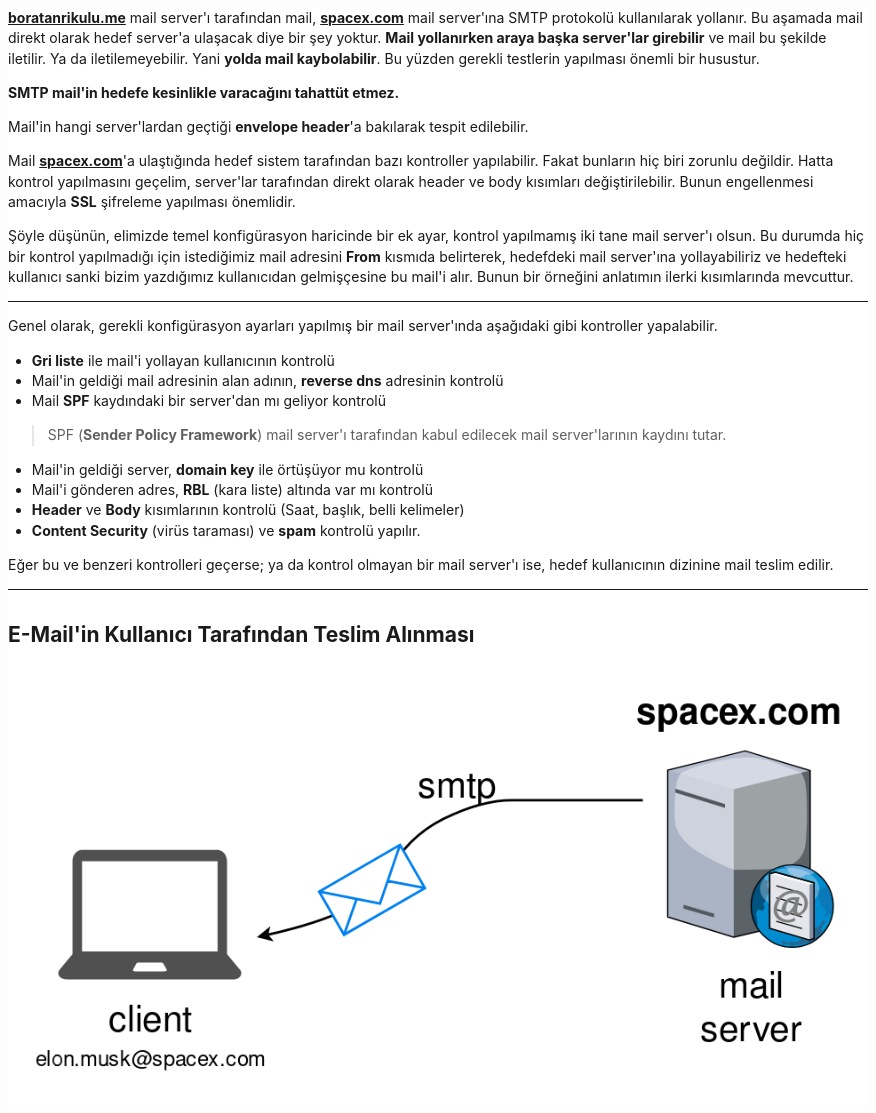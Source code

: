 [**boratanrikulu.me**](https://boratanrikulu.me/) mail server'ı tarafından mail, [**spacex.com**](https://www.spacex.com/) mail server'ına SMTP protokolü kullanılarak yollanır. Bu aşamada mail direkt olarak hedef server'a ulaşacak diye bir şey yoktur. **Mail yollanırken araya başka server'lar girebilir** ve mail bu şekilde iletilir. Ya da iletilemeyebilir. Yani **yolda mail kaybolabilir**. Bu yüzden gerekli testlerin yapılması önemli bir husustur.  

**SMTP mail'in hedefe kesinlikle varacağını tahattüt etmez.**

Mail'in hangi server'lardan geçtiği **envelope header**'a bakılarak tespit edilebilir.

Mail [**spacex.com**](https://www.spacex.com/)'a ulaştığında hedef sistem tarafından bazı kontroller yapılabilir. Fakat bunların hiç biri zorunlu değildir. Hatta kontrol yapılmasını geçelim, server'lar tarafından direkt olarak header ve body kısımları değiştirilebilir. Bunun engellenmesi amacıyla **SSL** şifreleme yapılması önemlidir.

Şöyle düşünün, elimizde temel konfigürasyon haricinde bir ek ayar, kontrol yapılmamış iki tane mail server'ı olsun. Bu durumda hiç bir kontrol yapılmadığı için istediğimiz mail adresini **From** kısmıda belirterek, hedefdeki mail server'ına yollayabiliriz ve hedefteki kullanıcı sanki bizim yazdığımız kullanıcıdan gelmişçesine bu mail'i alır. Bunun bir örneğini anlatımın ilerki kısımlarında mevcuttur.

---

Genel olarak, gerekli konfigürasyon ayarları yapılmış bir mail server'ında aşağıdaki gibi kontroller yapalabilir.

- **Gri liste** ile mail'i yollayan kullanıcının kontrolü
- Mail'in geldiği mail adresinin alan adının, **reverse dns** adresinin kontrolü
- Mail **SPF** kaydındaki bir server'dan mı geliyor kontrolü
> SPF (**Sender Policy Framework**) mail server'ı tarafından kabul edilecek mail server'larının kaydını tutar.
- Mail'in geldiği server, **domain key** ile örtüşüyor mu kontrolü
- Mail'i gönderen adres, **RBL** (kara liste) altında var mı kontrolü
- **Header** ve **Body** kısımlarının kontrolü (Saat, başlık, belli kelimeler)
- **Content Security** (virüs taraması) ve **spam** kontrolü yapılır.

Eğer bu ve benzeri kontrolleri geçerse; ya da kontrol olmayan bir mail server'ı ise, hedef kullanıcının dizinine mail teslim edilir.

---

## E-Mail'in Kullanıcı Tarafından Teslim Alınması

<p align="center">
	<img src="/images/posts/smtp-nasil-calisir-ve-postfix-kurulumu/3.png">